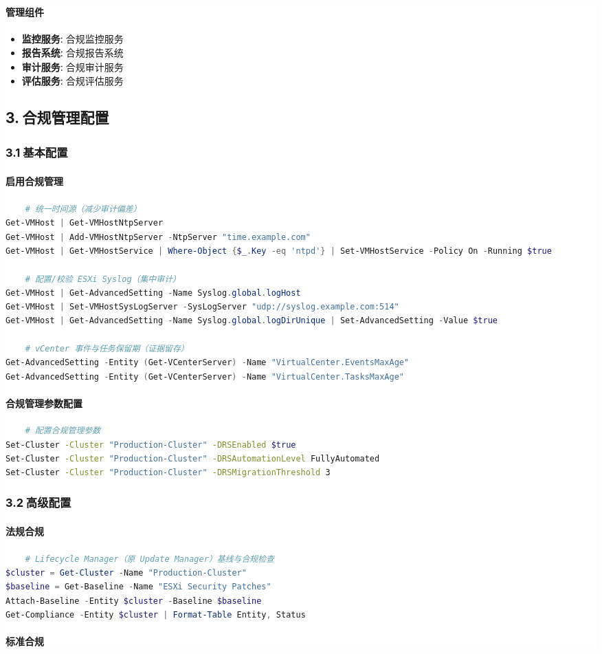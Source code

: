 #### 管理组件

- **监控服务**: 合规监控服务
- **报告系统**: 合规报告系统
- **审计服务**: 合规审计服务
- **评估服务**: 合规评估服务

## 3. 合规管理配置

### 3.1 基本配置

#### 启用合规管理

```powershell
    # 统一时间源（减少审计偏差）
Get-VMHost | Get-VMHostNtpServer
Get-VMHost | Add-VMHostNtpServer -NtpServer "time.example.com"
Get-VMHost | Get-VMHostService | Where-Object {$_.Key -eq 'ntpd'} | Set-VMHostService -Policy On -Running $true

    # 配置/校验 ESXi Syslog（集中审计）
Get-VMHost | Get-AdvancedSetting -Name Syslog.global.logHost
Get-VMHost | Set-VMHostSysLogServer -SysLogServer "udp://syslog.example.com:514"
Get-VMHost | Get-AdvancedSetting -Name Syslog.global.logDirUnique | Set-AdvancedSetting -Value $true

    # vCenter 事件与任务保留期（证据留存）
Get-AdvancedSetting -Entity (Get-VCenterServer) -Name "VirtualCenter.EventsMaxAge"
Get-AdvancedSetting -Entity (Get-VCenterServer) -Name "VirtualCenter.TasksMaxAge"
```

#### 合规管理参数配置

```bash
    # 配置合规管理参数
Set-Cluster -Cluster "Production-Cluster" -DRSEnabled $true
Set-Cluster -Cluster "Production-Cluster" -DRSAutomationLevel FullyAutomated
Set-Cluster -Cluster "Production-Cluster" -DRSMigrationThreshold 3
```

### 3.2 高级配置

#### 法规合规

```powershell
    # Lifecycle Manager（原 Update Manager）基线与合规检查
$cluster = Get-Cluster -Name "Production-Cluster"
$baseline = Get-Baseline -Name "ESXi Security Patches"
Attach-Baseline -Entity $cluster -Baseline $baseline
Get-Compliance -Entity $cluster | Format-Table Entity, Status
```

#### 标准合规
